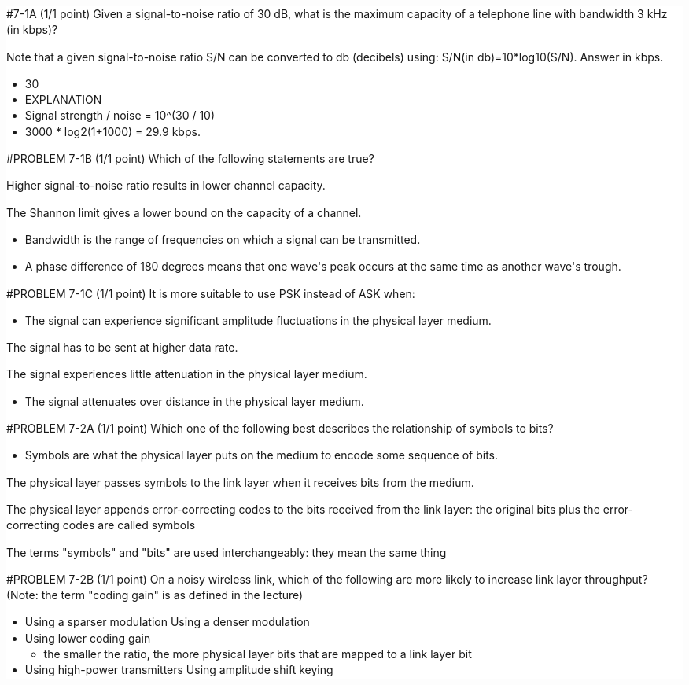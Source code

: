 #7-1A  (1/1 point)
Given a signal-to-noise ratio of 30 dB, what is the maximum capacity of a
telephone line with bandwidth 3 kHz (in kbps)?

Note that a given signal-to-noise ratio S/N can be converted to db (decibels)
using: S/N(in db)=10*log10(S/N). Answer in kbps.

+ 30
+ EXPLANATION
+ Signal strength / noise = 10^(30 / 10)
+ 3000 * log2(1+1000) = 29.9 kbps.

#PROBLEM 7-1B  (1/1 point)
Which of the following statements are true?

Higher signal-to-noise ratio results in lower channel capacity.

The Shannon limit gives a lower bound on the capacity of a channel.

+ Bandwidth is the range of frequencies on which a signal can be transmitted.

+ A phase difference of 180 degrees means that one wave's peak occurs at
  the same time as another wave's trough.

#PROBLEM 7-1C  (1/1 point)
It is more suitable to use PSK instead of ASK when:

+ The signal can experience significant amplitude fluctuations in the
  physical layer medium.

The signal has to be sent at higher data rate.

The signal experiences little attenuation in the physical layer medium.

+ The signal attenuates over distance in the physical layer medium.

#PROBLEM 7-2A  (1/1 point)
Which one of the following best describes the relationship of symbols to bits?

+ Symbols are what the physical layer puts on the medium to encode some sequence
  of bits.

The physical layer passes symbols to the link layer when it receives bits from
the medium.

The physical layer appends error-correcting codes to the bits received from the
link layer: the original bits plus the error-correcting codes are called symbols

The terms "symbols" and "bits" are used interchangeably: they mean the same
thing

#PROBLEM 7-2B  (1/1 point)
On a noisy wireless link, which of the following are more likely to increase
link layer throughput? (Note: the term "coding gain" is as defined in the
lecture)

+ Using a sparser modulation
Using a denser modulation
+ Using lower coding gain
    + the smaller the ratio, the more physical layer bits that are mapped to a
      link layer bit
+ Using high-power transmitters
Using amplitude shift keying
